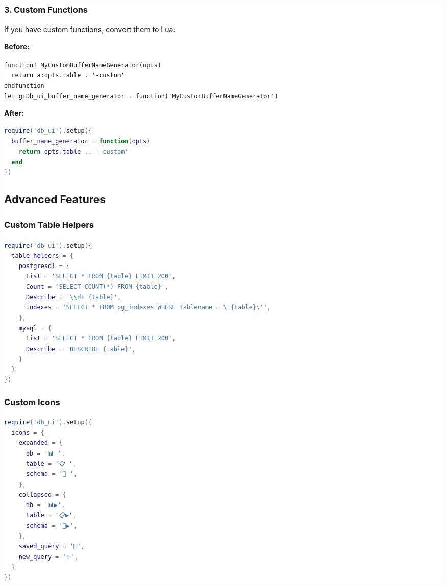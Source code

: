 ### 3. Custom Functions

If you have custom functions, convert them to Lua:

**Before:**
```vim
function! MyCustomBufferNameGenerator(opts)
  return a:opts.table . '-custom'
endfunction
let g:Db_ui_buffer_name_generator = function('MyCustomBufferNameGenerator')
```

**After:**
```lua
require('db_ui').setup({
  buffer_name_generator = function(opts)
    return opts.table .. '-custom'
  end
})
```

## Advanced Features

### Custom Table Helpers

```lua
require('db_ui').setup({
  table_helpers = {
    postgresql = {
      List = 'SELECT * FROM {table} LIMIT 200',
      Count = 'SELECT COUNT(*) FROM {table}',
      Describe = '\\d+ {table}',
      Indexes = 'SELECT * FROM pg_indexes WHERE tablename = \'{table}\'',
    },
    mysql = {
      List = 'SELECT * FROM {table} LIMIT 200',
      Describe = 'DESCRIBE {table}',
    }
  }
})
```

### Custom Icons

```lua
require('db_ui').setup({
  icons = {
    expanded = {
      db = '📊 ',
      table = '📋 ',
      schema = '📁 ',
    },
    collapsed = {
      db = '📊▶',
      table = '📋▶',
      schema = '📁▶',
    },
    saved_query = '💾',
    new_query = '✨',
  }
})
```
